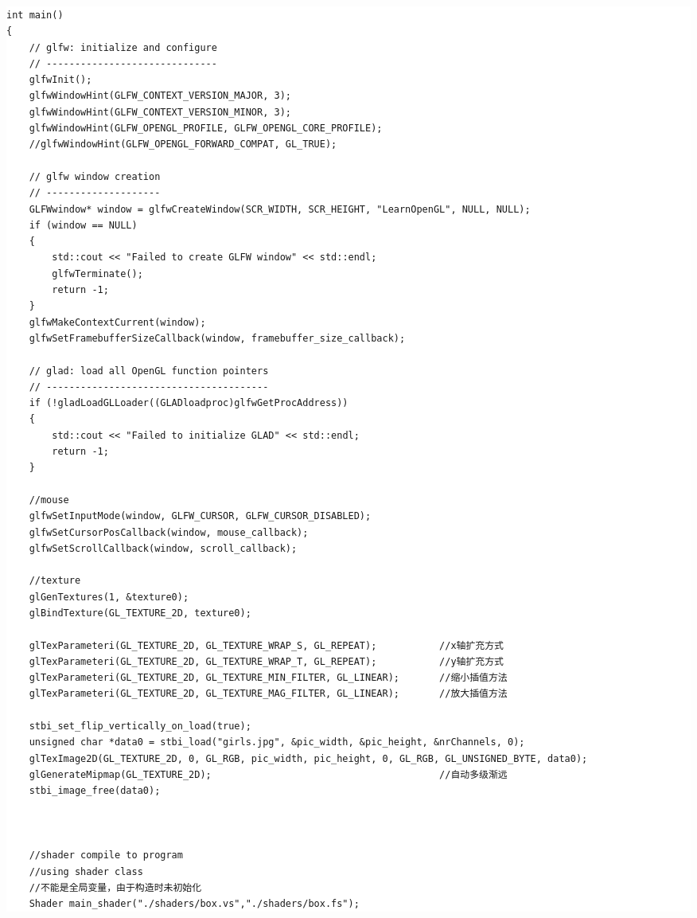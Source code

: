     int main()
    {
        // glfw: initialize and configure
        // ------------------------------
        glfwInit();
        glfwWindowHint(GLFW_CONTEXT_VERSION_MAJOR, 3);
        glfwWindowHint(GLFW_CONTEXT_VERSION_MINOR, 3);
        glfwWindowHint(GLFW_OPENGL_PROFILE, GLFW_OPENGL_CORE_PROFILE);
        //glfwWindowHint(GLFW_OPENGL_FORWARD_COMPAT, GL_TRUE);
    
        // glfw window creation
        // --------------------
        GLFWwindow* window = glfwCreateWindow(SCR_WIDTH, SCR_HEIGHT, "LearnOpenGL", NULL, NULL);
        if (window == NULL)
        {
            std::cout << "Failed to create GLFW window" << std::endl;
            glfwTerminate();
            return -1;
        }
        glfwMakeContextCurrent(window);
        glfwSetFramebufferSizeCallback(window, framebuffer_size_callback);
    
        // glad: load all OpenGL function pointers
        // ---------------------------------------
        if (!gladLoadGLLoader((GLADloadproc)glfwGetProcAddress))
        {
            std::cout << "Failed to initialize GLAD" << std::endl;
            return -1;
        }
    
        //mouse
        glfwSetInputMode(window, GLFW_CURSOR, GLFW_CURSOR_DISABLED);
        glfwSetCursorPosCallback(window, mouse_callback);
        glfwSetScrollCallback(window, scroll_callback);
    
        //texture
        glGenTextures(1, &texture0);
        glBindTexture(GL_TEXTURE_2D, texture0);
        
        glTexParameteri(GL_TEXTURE_2D, GL_TEXTURE_WRAP_S, GL_REPEAT);           //x轴扩充方式
        glTexParameteri(GL_TEXTURE_2D, GL_TEXTURE_WRAP_T, GL_REPEAT);           //y轴扩充方式
        glTexParameteri(GL_TEXTURE_2D, GL_TEXTURE_MIN_FILTER, GL_LINEAR);       //缩小插值方法
        glTexParameteri(GL_TEXTURE_2D, GL_TEXTURE_MAG_FILTER, GL_LINEAR);       //放大插值方法
        
        stbi_set_flip_vertically_on_load(true);
        unsigned char *data0 = stbi_load("girls.jpg", &pic_width, &pic_height, &nrChannels, 0);
        glTexImage2D(GL_TEXTURE_2D, 0, GL_RGB, pic_width, pic_height, 0, GL_RGB, GL_UNSIGNED_BYTE, data0);
        glGenerateMipmap(GL_TEXTURE_2D);                                        //自动多级渐远
        stbi_image_free(data0);
    
    
    
        //shader compile to program
        //using shader class
        //不能是全局变量，由于构造时未初始化
        Shader main_shader("./shaders/box.vs","./shaders/box.fs");
    